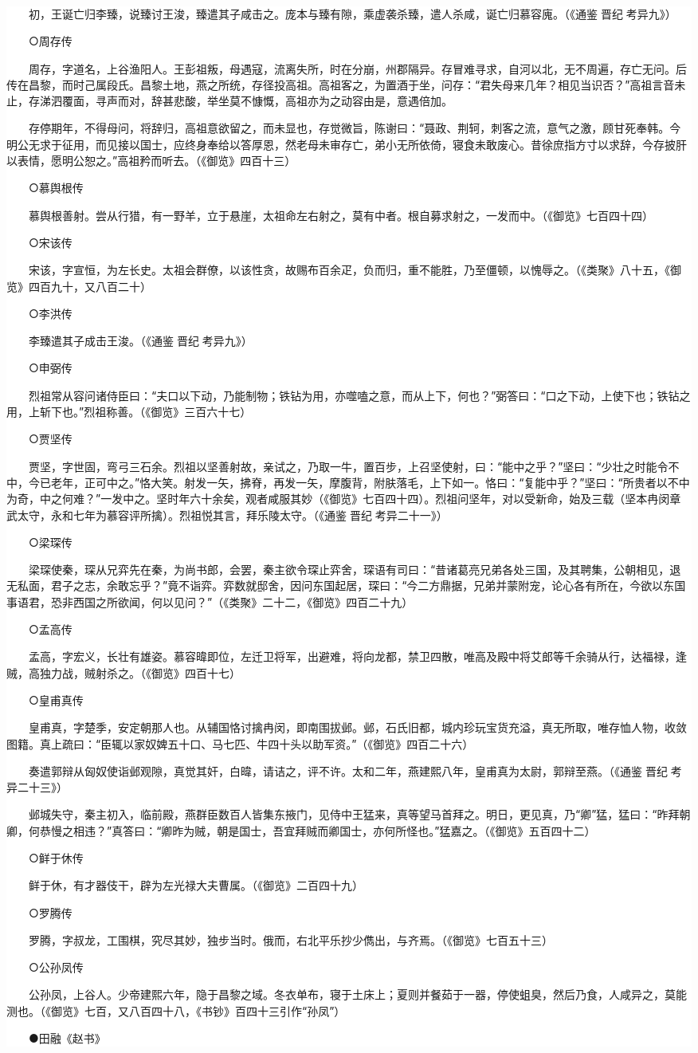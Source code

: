 　　初，王诞亡归李臻，说臻讨王浚，臻遣其子咸击之。庞本与臻有隙，乘虚袭杀臻，遣人杀咸，诞亡归慕容廆。（《通鉴 晋纪 考异九》） 

　　○周存传 

　　周存，字道名，上谷渔阳人。王彭祖叛，母遇寇，流离失所，时在分崩，州郡隔异。存冒难寻求，自河以北，无不周遍，存亡无问。后传在昌黎，而时己属段氏。昌黎土地，燕之所统，存径投高祖。高祖客之，为置酒于坐，问存：“君失母来几年？相见当识否？”高祖言音未止，存涕泗覆面，寻声而对，辞甚悲酸，举坐莫不慷慨，高祖亦为之动容由是，意遇倍加。 

　　存停期年，不得母问，将辞归，高祖意欲留之，而未显也，存觉微旨，陈谢曰：“聂政、荆轲，刺客之流，意气之激，顾甘死奉韩。今明公无求于征用，而见接以国士，应终身奉给以答厚恩，然老母未审存亡，弟小无所依倚，寝食未敢废心。昔徐庶指方寸以求辞，今存披肝以表情，愿明公恕之。”高祖矜而听去。（《御览》四百十三） 

　　○慕舆根传 

　　慕舆根善射。尝从行猎，有一野羊，立于悬崖，太祖命左右射之，莫有中者。根自募求射之，一发而中。（《御览》七百四十四） 

　　○宋该传 

　　宋该，字宣恒，为左长史。太祖会群僚，以该性贪，故赐布百余疋，负而归，重不能胜，乃至僵顿，以愧辱之。（《类聚》八十五，《御览》四百九十，又八百二十） 

　　○李洪传 

　　李臻遣其子成击王浚。（《通鉴 晋纪 考异九》） 

　　○申弼传 

　　烈祖常从容问诸侍臣曰：“夫口以下动，乃能制物；铁钻为用，亦噬嗑之意，而从上下，何也？”弼答曰：“口之下动，上使下也；铁钻之用，上斩下也。”烈祖称善。（《御览》三百六十七） 

　　○贾坚传 

　　贾坚，字世固，弯弓三石余。烈祖以坚善射故，亲试之，乃取一牛，置百步，上召坚使射，曰：“能中之乎？”坚曰：“少壮之时能令不中，今已老年，正可中之。”恪大笑。射发一矢，拂脊，再发一矢，摩腹背，附肤落毛，上下如一。恪曰：“复能中乎？”坚曰：“所贵者以不中为奇，中之何难？”一发中之。坚时年六十余矣，观者咸服其妙（《御览》七百四十四）。烈祖问坚年，对以受新命，始及三载（坚本冉闵章武太守，永和七年为慕容评所擒）。烈祖悦其言，拜乐陵太守。（《通鉴 晋纪 考异二十一》） 

　　○梁琛传 

　　梁琛使秦，琛从兄弈先在秦，为尚书郎，会罢，秦主欲令琛止弈舍，琛语有司曰：“昔诸葛亮兄弟各处三国，及其聘集，公朝相见，退无私面，君子之志，余敢忘乎？”竟不诣弈。弈数就邸舍，因问东国起居，琛曰：“今二方鼎据，兄弟并蒙附宠，论心各有所在，今欲以东国事语君，恐非西国之所欲闻，何以见问？”（《类聚》二十二，《御览》四百二十九） 

　　○孟高传 

　　孟高，字宏义，长壮有雄姿。慕容暐即位，左迁卫将军，出避难，将向龙都，禁卫四散，唯高及殿中将艾郎等千余骑从行，达福禄，逢贼，高独力战，贼射杀之。（《御览》四百十七） 

　　○皇甫真传 

　　皇甫真，字楚季，安定朝那人也。从辅国恪讨擒冉闵，即南围拔邺。邺，石氏旧都，城内珍玩宝货充溢，真无所取，唯存恤人物，收敛图籍。真上疏曰：“臣辄以家奴婢五十口、马七匹、牛四十头以助军资。”（《御览》四百二十六） 

　　奏遣郭辩从匈奴使诣邺观隙，真觉其奸，白暐，请诘之，评不许。太和二年，燕建熙八年，皇甫真为太尉，郭辩至燕。（《通鉴 晋纪 考异二十三》） 

　　邺城失守，秦主初入，临前殿，燕群臣数百人皆集东掖门，见侍中王猛来，真等望马首拜之。明日，更见真，乃“卿”猛，猛曰：“昨拜朝卿，何恭慢之相违？”真答曰：“卿昨为贼，朝是国士，吾宜拜贼而卿国士，亦何所怪也。”猛嘉之。（《御览》五百四十二） 

　　○鲜于休传 

　　鲜于休，有才器伎干，辟为左光禄大夫曹属。（《御览》二百四十九） 

　　○罗腾传 

　　罗腾，字叔龙，工围棋，究尽其妙，独步当时。俄而，右北平乐抄少儁出，与齐焉。（《御览》七百五十三） 

　　○公孙凤传 

　　公孙凤，上谷人。少帝建熙六年，隐于昌黎之域。冬衣单布，寝于土床上；夏则并餐茹于一器，停使蛆臭，然后乃食，人咸异之，莫能测也。（《御览》七百，又八百四十八，《书钞》百四十三引作“孙凤”） 

　　●田融《赵书》 
